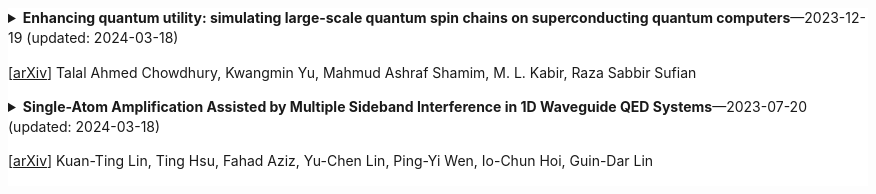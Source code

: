 
 </summary></details>

<details><summary> <b>Enhancing quantum utility: simulating large-scale quantum spin chains on superconducting quantum computers</b>—2023-12-19 (updated: 2024-03-18)

 [[arXiv](http://arxiv.org/abs/2312.12427v2)] Talal Ahmed Chowdhury, Kwangmin Yu, Mahmud Ashraf Shamim, M. L. Kabir, Raza Sabbir Sufian


 </summary></details>

<details> <summary> <b>Single-Atom Amplification Assisted by Multiple Sideband Interference in 1D Waveguide QED Systems</b>—2023-07-20 (updated: 2024-03-18)

 [[arXiv](http://arxiv.org/abs/2307.11174v2)] Kuan-Ting Lin, Ting Hsu, Fahad Aziz, Yu-Chen Lin, Ping-Yi Wen, Io-Chun Hoi, Guin-Dar Lin


 </summary> 

 **Abstract** 
  This study conducts a theoretical investigation into the signal amplification
arising from multiple Rabi sideband coherence within a one-dimensional
waveguide quantum electrodynamics system. We utilize a semi-infinite waveguide
to drive an anharmonic multi-level transmon with a strong coherent microwave
field, examining the scattering behavior by introducing a probe signal. Our
findings reveal signal amplification under specific resonant conditions,
presenting spectra that reveal finer details than previously documented in the
literature. To elucidate the mechanisms behind this amplification, we develop a
model that explicitly accounts for multiple dressed sidebands in the presence
of a strong driving field. From this model, we derive the reflection amplitude
of the probe signal. Notably, our results indicate that amplification can occur
due to either population inversion or, in some instances, through the
